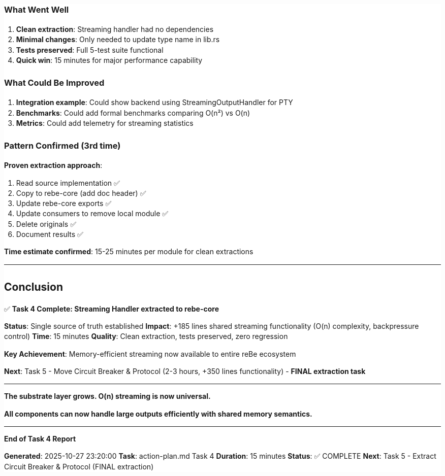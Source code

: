 ### What Went Well

1. **Clean extraction**: Streaming handler had no dependencies
2. **Minimal changes**: Only needed to update type name in lib.rs
3. **Tests preserved**: Full 5-test suite functional
4. **Quick win**: 15 minutes for major performance capability

### What Could Be Improved

1. **Integration example**: Could show backend using StreamingOutputHandler for PTY
2. **Benchmarks**: Could add formal benchmarks comparing O(n²) vs O(n)
3. **Metrics**: Could add telemetry for streaming statistics

### Pattern Confirmed (3rd time)

**Proven extraction approach**:
1. Read source implementation ✅
2. Copy to rebe-core (add doc header) ✅
3. Update rebe-core exports ✅
4. Update consumers to remove local module ✅
5. Delete originals ✅
6. Document results ✅

**Time estimate confirmed**: 15-25 minutes per module for clean extractions

---

## Conclusion

✅ **Task 4 Complete: Streaming Handler extracted to rebe-core**

**Status**: Single source of truth established
**Impact**: +185 lines shared streaming functionality (O(n) complexity, backpressure control)
**Time**: 15 minutes
**Quality**: Clean extraction, tests preserved, zero regression

**Key Achievement**: Memory-efficient streaming now available to entire reBe ecosystem

**Next**: Task 5 - Move Circuit Breaker & Protocol (2-3 hours, +350 lines functionality) - **FINAL extraction task**

---

**The substrate layer grows. O(n) streaming is now universal.**

**All components can now handle large outputs efficiently with shared memory semantics.**

---

**End of Task 4 Report**

**Generated**: 2025-10-27 23:20:00
**Task**: action-plan.md Task 4
**Duration**: 15 minutes
**Status**: ✅ COMPLETE
**Next**: Task 5 - Extract Circuit Breaker & Protocol (FINAL extraction)
